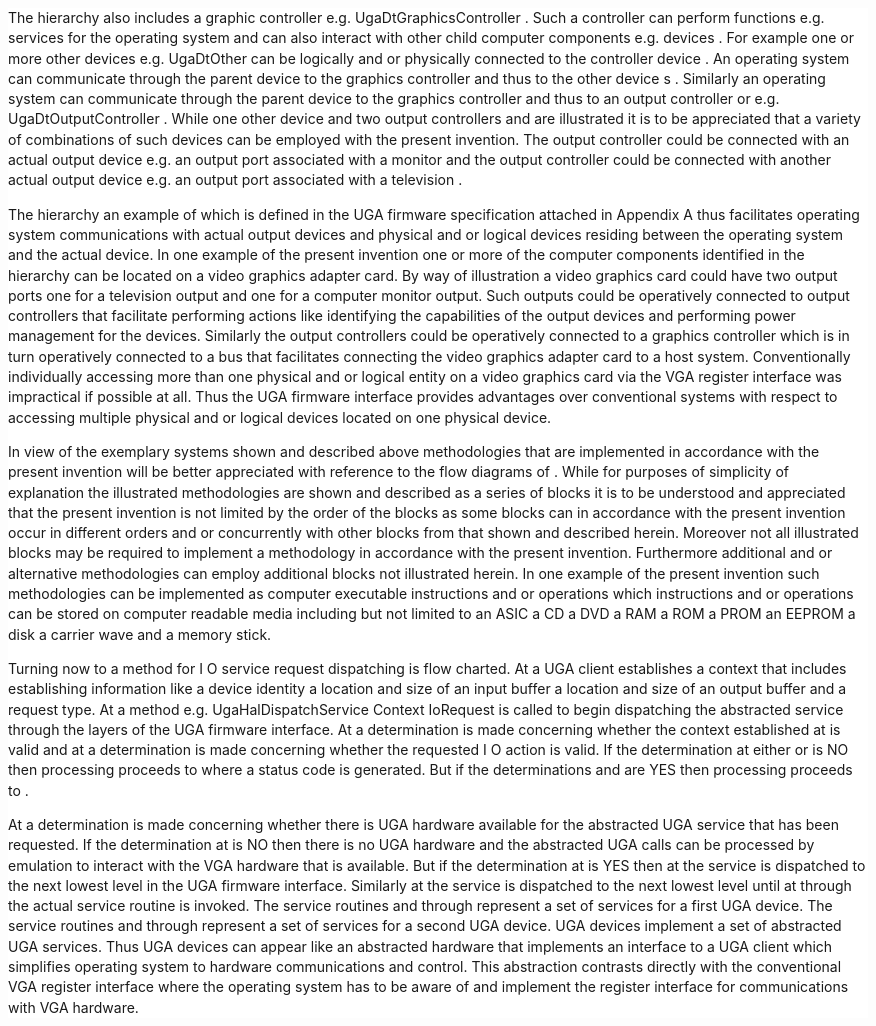 The hierarchy also includes a graphic controller e.g. UgaDtGraphicsController . Such a controller can perform functions e.g. services for the operating system and can also interact with other child computer components e.g. devices . For example one or more other devices e.g. UgaDtOther can be logically and or physically connected to the controller device . An operating system can communicate through the parent device to the graphics controller and thus to the other device s . Similarly an operating system can communicate through the parent device to the graphics controller and thus to an output controller or e.g. UgaDtOutputController . While one other device and two output controllers and are illustrated it is to be appreciated that a variety of combinations of such devices can be employed with the present invention. The output controller could be connected with an actual output device e.g. an output port associated with a monitor and the output controller could be connected with another actual output device e.g. an output port associated with a television .

The hierarchy an example of which is defined in the UGA firmware specification attached in Appendix A thus facilitates operating system communications with actual output devices and physical and or logical devices residing between the operating system and the actual device. In one example of the present invention one or more of the computer components identified in the hierarchy can be located on a video graphics adapter card. By way of illustration a video graphics card could have two output ports one for a television output and one for a computer monitor output. Such outputs could be operatively connected to output controllers that facilitate performing actions like identifying the capabilities of the output devices and performing power management for the devices. Similarly the output controllers could be operatively connected to a graphics controller which is in turn operatively connected to a bus that facilitates connecting the video graphics adapter card to a host system. Conventionally individually accessing more than one physical and or logical entity on a video graphics card via the VGA register interface was impractical if possible at all. Thus the UGA firmware interface provides advantages over conventional systems with respect to accessing multiple physical and or logical devices located on one physical device.

In view of the exemplary systems shown and described above methodologies that are implemented in accordance with the present invention will be better appreciated with reference to the flow diagrams of . While for purposes of simplicity of explanation the illustrated methodologies are shown and described as a series of blocks it is to be understood and appreciated that the present invention is not limited by the order of the blocks as some blocks can in accordance with the present invention occur in different orders and or concurrently with other blocks from that shown and described herein. Moreover not all illustrated blocks may be required to implement a methodology in accordance with the present invention. Furthermore additional and or alternative methodologies can employ additional blocks not illustrated herein. In one example of the present invention such methodologies can be implemented as computer executable instructions and or operations which instructions and or operations can be stored on computer readable media including but not limited to an ASIC a CD a DVD a RAM a ROM a PROM an EEPROM a disk a carrier wave and a memory stick.

Turning now to a method for I O service request dispatching is flow charted. At a UGA client establishes a context that includes establishing information like a device identity a location and size of an input buffer a location and size of an output buffer and a request type. At a method e.g. UgaHalDispatchService Context IoRequest is called to begin dispatching the abstracted service through the layers of the UGA firmware interface. At a determination is made concerning whether the context established at is valid and at a determination is made concerning whether the requested I O action is valid. If the determination at either or is NO then processing proceeds to where a status code is generated. But if the determinations and are YES then processing proceeds to .

At a determination is made concerning whether there is UGA hardware available for the abstracted UGA service that has been requested. If the determination at is NO then there is no UGA hardware and the abstracted UGA calls can be processed by emulation to interact with the VGA hardware that is available. But if the determination at is YES then at the service is dispatched to the next lowest level in the UGA firmware interface. Similarly at the service is dispatched to the next lowest level until at through the actual service routine is invoked. The service routines and through represent a set of services for a first UGA device. The service routines and through represent a set of services for a second UGA device. UGA devices implement a set of abstracted UGA services. Thus UGA devices can appear like an abstracted hardware that implements an interface to a UGA client which simplifies operating system to hardware communications and control. This abstraction contrasts directly with the conventional VGA register interface where the operating system has to be aware of and implement the register interface for communications with VGA hardware.
